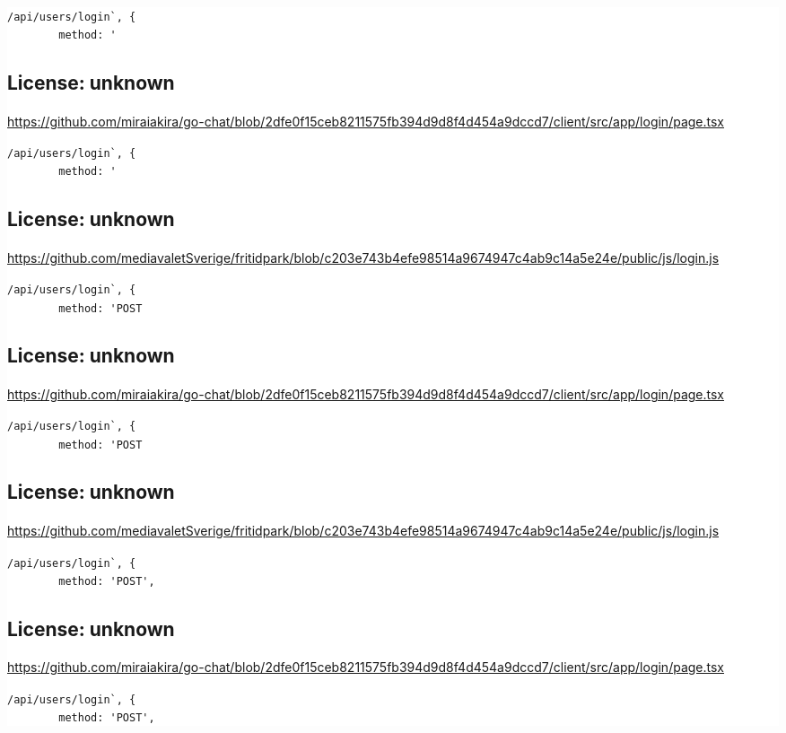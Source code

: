 ```
/api/users/login`, {
        method: '
```


## License: unknown
https://github.com/miraiakira/go-chat/blob/2dfe0f15ceb8211575fb394d9d8f4d454a9dccd7/client/src/app/login/page.tsx

```
/api/users/login`, {
        method: '
```


## License: unknown
https://github.com/mediavaletSverige/fritidpark/blob/c203e743b4efe98514a9674947c4ab9c14a5e24e/public/js/login.js

```
/api/users/login`, {
        method: 'POST
```


## License: unknown
https://github.com/miraiakira/go-chat/blob/2dfe0f15ceb8211575fb394d9d8f4d454a9dccd7/client/src/app/login/page.tsx

```
/api/users/login`, {
        method: 'POST
```


## License: unknown
https://github.com/mediavaletSverige/fritidpark/blob/c203e743b4efe98514a9674947c4ab9c14a5e24e/public/js/login.js

```
/api/users/login`, {
        method: 'POST',
```


## License: unknown
https://github.com/miraiakira/go-chat/blob/2dfe0f15ceb8211575fb394d9d8f4d454a9dccd7/client/src/app/login/page.tsx

```
/api/users/login`, {
        method: 'POST',
```
